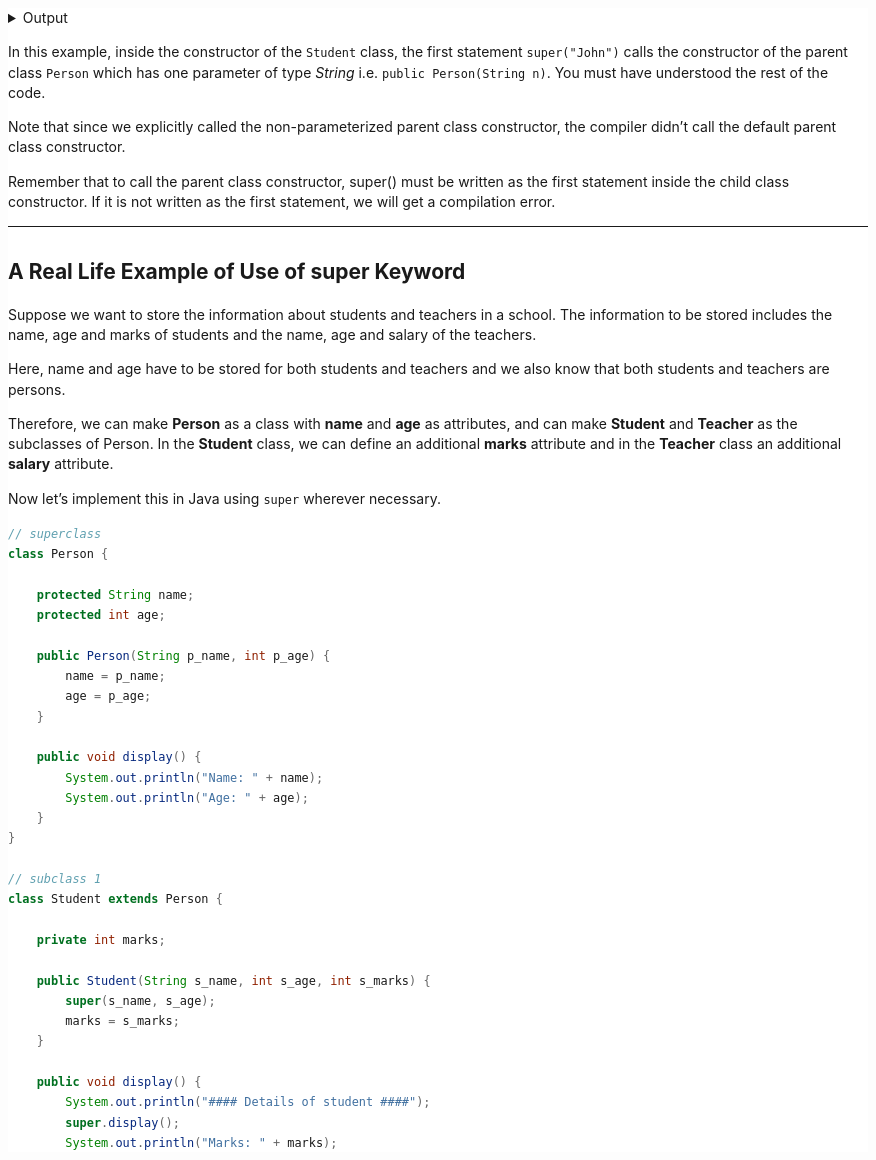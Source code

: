 <div class="collapse">
    <details>
        <summary>Output</summary>
        <pre class="output">name: John
Constructor of child class
</pre>
    </details>
</div>

In this example, inside the constructor of the `Student` class, the first statement `super("John")` calls the constructor of the parent class `Person` which has one parameter of type *String* i.e. `public Person(String n)`. You must have understood the rest of the code.

Note that since we explicitly called the non-parameterized parent class constructor, the compiler didn’t call the default parent class constructor.

Remember that to call the parent class constructor, super() must be written as the first statement inside the child class constructor. If it is not written as the first statement, we will get a compilation error.             
***
## A Real Life Example of Use of super Keyword
Suppose we want to store the information about students and teachers in a school. The information to be stored includes the name, age and marks of students and the name, age and salary of the teachers.

Here, name and age have to be stored for both students and teachers and we also know that both students and teachers are persons.

Therefore, we can make **Person** as a class with **name** and **age** as attributes, and can make **Student** and **Teacher** as the subclasses of Person. In the **Student** class, we can define an additional **marks** attribute and in the **Teacher** class an additional **salary** attribute.

Now let’s implement this in Java using `super` wherever necessary.

```java
// superclass
class Person {

    protected String name;
    protected int age;

    public Person(String p_name, int p_age) {
        name = p_name;
        age = p_age;
    }

    public void display() {
        System.out.println("Name: " + name);
        System.out.println("Age: " + age);
    }
}

// subclass 1
class Student extends Person {

    private int marks;

    public Student(String s_name, int s_age, int s_marks) {
        super(s_name, s_age);
        marks = s_marks;
    }

    public void display() {
        System.out.println("#### Details of student ####");
        super.display();
        System.out.println("Marks: " + marks);
```